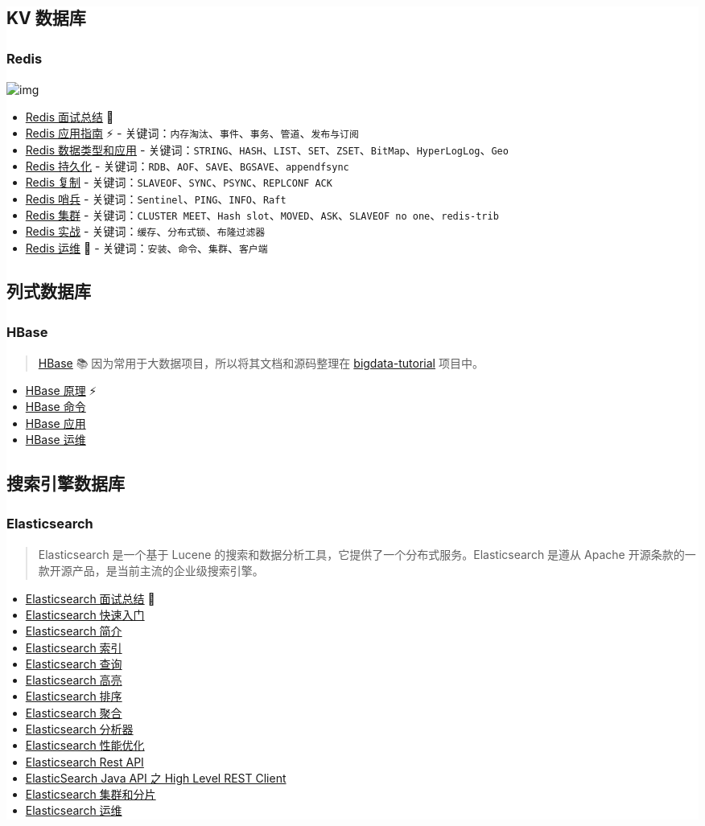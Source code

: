 ## KV 数据库

### Redis

![img](https://raw.githubusercontent.com/dunwu/images/dev/snap/20200713105627.png)

- [Redis 面试总结](12.数据库/05.KV数据库/01.Redis/01.Redis面试总结.md) 💯
- [Redis 应用指南](12.数据库/05.KV数据库/01.Redis/02.Redis应用指南.md) ⚡ - 关键词：`内存淘汰`、`事件`、`事务`、`管道`、`发布与订阅`
- [Redis 数据类型和应用](12.数据库/05.KV数据库/01.Redis/03.Redis数据类型和应用.md) - 关键词：`STRING`、`HASH`、`LIST`、`SET`、`ZSET`、`BitMap`、`HyperLogLog`、`Geo`
- [Redis 持久化](12.数据库/05.KV数据库/01.Redis/04.Redis持久化.md) - 关键词：`RDB`、`AOF`、`SAVE`、`BGSAVE`、`appendfsync`
- [Redis 复制](12.数据库/05.KV数据库/01.Redis/05.Redis复制.md) - 关键词：`SLAVEOF`、`SYNC`、`PSYNC`、`REPLCONF ACK`
- [Redis 哨兵](12.数据库/05.KV数据库/01.Redis/06.Redis哨兵.md) - 关键词：`Sentinel`、`PING`、`INFO`、`Raft`
- [Redis 集群](12.数据库/05.KV数据库/01.Redis/07.Redis集群.md) - 关键词：`CLUSTER MEET`、`Hash slot`、`MOVED`、`ASK`、`SLAVEOF no one`、`redis-trib`
- [Redis 实战](12.数据库/05.KV数据库/01.Redis/08.Redis实战.md) - 关键词：`缓存`、`分布式锁`、`布隆过滤器`
- [Redis 运维](12.数据库/05.KV数据库/01.Redis/20.Redis运维.md) 🔨 - 关键词：`安装`、`命令`、`集群`、`客户端`

## 列式数据库

### HBase

> [HBase](https://dunwu.github.io/bigdata-tutorial/hbase) 📚 因为常用于大数据项目，所以将其文档和源码整理在 [bigdata-tutorial](https://dunwu.github.io/bigdata-tutorial/) 项目中。

- [HBase 原理](https://github.com/dunwu/bigdata-tutorial/blob/master/docs/hbase/HBase原理.md) ⚡
- [HBase 命令](https://github.com/dunwu/bigdata-tutorial/blob/master/docs/hbase/HBase命令.md)
- [HBase 应用](https://github.com/dunwu/bigdata-tutorial/blob/master/docs/hbase/HBase应用.md)
- [HBase 运维](https://github.com/dunwu/bigdata-tutorial/blob/master/docs/hbase/HBase运维.md)

## 搜索引擎数据库

### Elasticsearch

> Elasticsearch 是一个基于 Lucene 的搜索和数据分析工具，它提供了一个分布式服务。Elasticsearch 是遵从 Apache 开源条款的一款开源产品，是当前主流的企业级搜索引擎。

- [Elasticsearch 面试总结](12.数据库/07.搜索引擎数据库/01.Elasticsearch/01.Elasticsearch面试总结.md) 💯
- [Elasticsearch 快速入门](12.数据库/07.搜索引擎数据库/01.Elasticsearch/02.Elasticsearch快速入门.md)
- [Elasticsearch 简介](12.数据库/07.搜索引擎数据库/01.Elasticsearch/03.Elasticsearch简介.md)
- [Elasticsearch 索引](12.数据库/07.搜索引擎数据库/01.Elasticsearch/04.Elasticsearch索引.md)
- [Elasticsearch 查询](12.数据库/07.搜索引擎数据库/01.Elasticsearch/05.Elasticsearch查询.md)
- [Elasticsearch 高亮](12.数据库/07.搜索引擎数据库/01.Elasticsearch/06.Elasticsearch高亮.md)
- [Elasticsearch 排序](12.数据库/07.搜索引擎数据库/01.Elasticsearch/07.Elasticsearch排序.md)
- [Elasticsearch 聚合](12.数据库/07.搜索引擎数据库/01.Elasticsearch/08.Elasticsearch聚合.md)
- [Elasticsearch 分析器](12.数据库/07.搜索引擎数据库/01.Elasticsearch/09.Elasticsearch分析器.md)
- [Elasticsearch 性能优化](12.数据库/07.搜索引擎数据库/01.Elasticsearch/10.Elasticsearch性能优化.md)
- [Elasticsearch Rest API](12.数据库/07.搜索引擎数据库/01.Elasticsearch/11.ElasticsearchRestApi.md)
- [ElasticSearch Java API 之 High Level REST Client](12.数据库/07.搜索引擎数据库/01.Elasticsearch/12.ElasticsearchHighLevelRestJavaApi.md)
- [Elasticsearch 集群和分片](12.数据库/07.搜索引擎数据库/01.Elasticsearch/13.Elasticsearch集群和分片.md)
- [Elasticsearch 运维](12.数据库/07.搜索引擎数据库/01.Elasticsearch/20.Elasticsearch运维.md)
